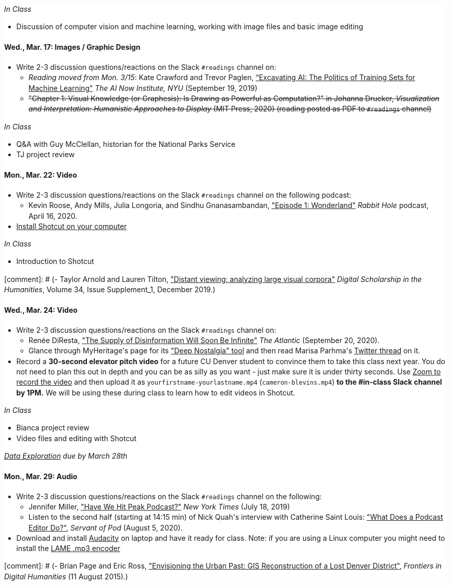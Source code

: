 _In Class_
- Discussion of computer vision and machine learning, working with image files and basic image editing

#### Wed., Mar. 17: Images / Graphic Design
- Write 2-3 discussion questions/reactions on the Slack `#readings` channel on: 
  - *Reading moved from Mon. 3/15*: Kate Crawford and Trevor Paglen, [“Excavating AI: The Politics of Training Sets for Machine Learning"](https://excavating.ai) *The AI Now Institute, NYU* (September 19, 2019)
  - ~~"Chapter 1: Visual Knowledge (or Graphesis): Is Drawing as Powerful as Computation?" in Johanna Drucker, *Visualization and Interpretation: Humanistic Approaches to Display* (MIT Press, 2020) (reading posted as PDF to `#readings` channel)~~ 

_In Class_
- Q&A with Guy McClellan, historian for the National Parks Service
- TJ project review

#### Mon., Mar. 22: Video
- Write 2-3 discussion questions/reactions on the Slack `#readings` channel on the following podcast: 
  - Kevin Roose, Andy Mills, Julia Longoria, and Sindhu Gnanasambandan, ["Episode 1: Wonderland"](https://www.nytimes.com/2020/04/16/podcasts/rabbit-hole-internet-youtube-virus.html) *Rabbit Hole* podcast, April 16, 2020.
- [Install Shotcut on your computer](http://write.flossmanuals.net/introduction-to-video-editing-with-shotcut/installation/)

_In Class_
- Introduction to Shotcut

[comment]: # (- Taylor Arnold and Lauren Tilton, ["Distant viewing: analyzing large visual corpora"](https://academic-oup-com.aurarialibrary.idm.oclc.org/dsh/article/34/Supplement_1/i3/5694340) *Digital Scholarship in the Humanities*, Volume 34, Issue Supplement_1, December 2019.)

#### Wed., Mar. 24: Video
- Write 2-3 discussion questions/reactions on the Slack `#readings` channel on: 
  - Renée DiResta, ["The Supply of Disinformation Will Soon Be Infinite"](https://www.theatlantic.com/ideas/archive/2020/09/future-propaganda-will-be-computer-generated/616400/) *The Atlantic* (September 20, 2020).
  - Glance through MyHeritage's page for its ["Deep Nostalgia" tool](https://www.myheritage.com/deep-nostalgia) and then read Marisa Parhma's [Twitter thread](https://twitter.com/amplify285/status/1366039719499415554) on it.
- Record a **30-second elevator pitch video** for a future CU Denver student to convince them to take this class next year. You do not need to plan this out in depth and you can be as silly as you want - just make sure it is under thirty seconds. Use [Zoom to record the video](https://support.zoom.us/hc/en-us/articles/201362473-Local-recording) and then upload it as `yourfirstname-yourlastname.mp4` (`cameron-blevins.mp4`) **to the #in-class Slack channel by 1PM.** We will be using these during class to learn how to edit videos in Shotcut. 

_In Class_
- Bianca project review
- Video files and editing with Shotcut

*[Data Exploration]({{site.baseurl}}/assignments/data-exploration) due by March 28th*
 
#### Mon., Mar. 29: Audio
- Write 2-3 discussion questions/reactions on the Slack `#readings` channel on the following:
  - Jennifer Miller, ["Have We Hit Peak Podcast?"](https://www.nytimes.com/2019/07/18/style/why-are-there-so-many-podcasts.html) *New York Times* (July 18, 2019)
  - Listen to the second half (starting at 14:15 min) of Nick Quah's interview with Catherine Saint Louis: ["What Does a Podcast Editor Do?"](https://omny.fm/shows/servant-of-pod-with-nick-quah/what-does-a-podcast-editor-do), *Servant of Pod* (August 5, 2020).
- Download and install [Audacity](https://www.audacityteam.org/download/) on laptop and have it ready for class. Note: if you are using a Linux computer you might need to install the [LAME .mp3 encoder](https://manual.audacityteam.org/man/faq_installing_the_lame_mp3_encoder.html) 


[comment]: # (- Brian Page and Eric Ross, ["Envisioning the Urban Past: GIS Reconstruction of a Lost Denver District"](https://www.frontiersin.org/articles/10.3389/fdigh.2015.00003/full), *Frontiers in Digital Humanities* (11 August 2015).)